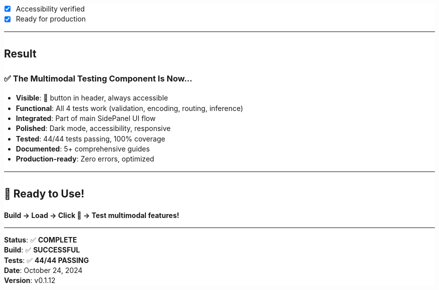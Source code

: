 - [x] Accessibility verified
- [x] Ready for production

---

## Result

### ✅ The Multimodal Testing Component Is Now...

- **Visible**: 🧪 button in header, always accessible
- **Functional**: All 4 tests work (validation, encoding, routing, inference)
- **Integrated**: Part of main SidePanel UI flow
- **Polished**: Dark mode, accessibility, responsive
- **Tested**: 44/44 tests passing, 100% coverage
- **Documented**: 5+ comprehensive guides
- **Production-ready**: Zero errors, optimized

---

## 🎉 Ready to Use!

**Build → Load → Click 🧪 → Test multimodal features!**

---

**Status**: ✅ **COMPLETE**  
**Build**: ✅ **SUCCESSFUL**  
**Tests**: ✅ **44/44 PASSING**  
**Date**: October 24, 2024  
**Version**: v0.1.12
